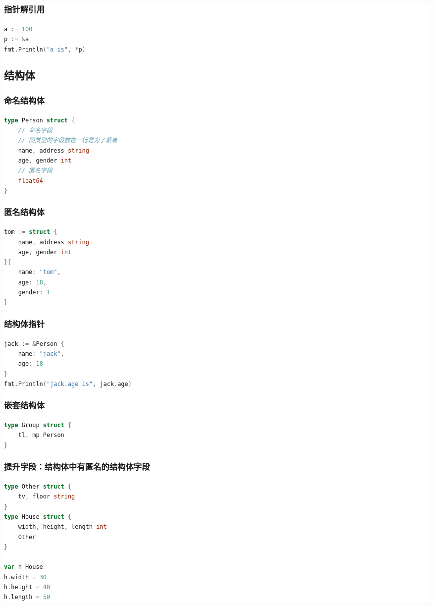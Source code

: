 ### 指针解引用
```go
a := 100
p := &a
fmt.Println("a is", *p)
```

## 结构体

### 命名结构体
```go
type Person struct {
    // 命名字段
    // 同类型的字段放在一行是为了紧凑
    name, address string
    age, gender int
    // 匿名字段
    float64
}
```

### 匿名结构体
```go
tom := struct {
    name, address string
    age, gender int
}{
    name: "tom",
    age: 18,
    gender: 1
}
```

### 结构体指针
```go
jack := &Person {
    name: "jack",
    age: 18
}
fmt.Println("jack.age is", jack.age)
```

### 嵌套结构体
```go
type Group struct {
    tl, mp Person
}
```

### 提升字段：结构体中有匿名的结构体字段
```go
type Other struct {
    tv, floor string
}
type House struct {
    width, height, length int
    Other
}

var h House
h.width = 30
h.height = 40
h.length = 50
```